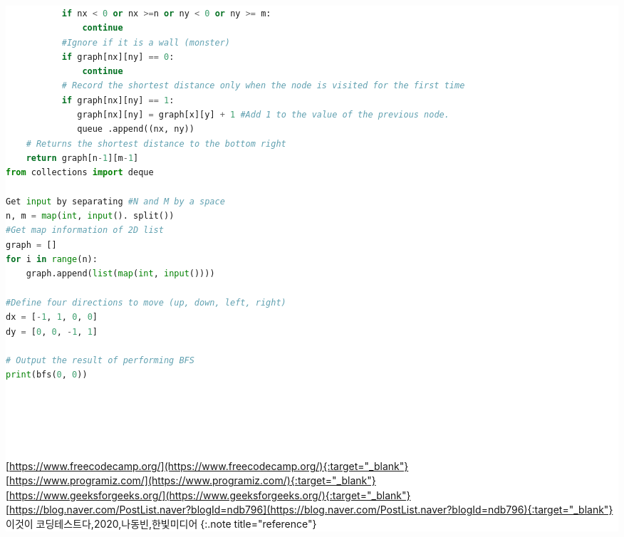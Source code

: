 ~~~py
           if nx < 0 or nx >=n or ny < 0 or ny >= m:
               continue
           #Ignore if it is a wall (monster)
           if graph[nx][ny] == 0:
               continue
           # Record the shortest distance only when the node is visited for the first time
           if graph[nx][ny] == 1:
              graph[nx][ny] = graph[x][y] + 1 #Add 1 to the value of the previous node.
              queue .append((nx, ny))
    # Returns the shortest distance to the bottom right
    return graph[n-1][m-1]
from collections import deque

Get input by separating #N and M by a space
n, m = map(int, input(). split())
#Get map information of 2D list
graph = []
for i in range(n):
    graph.append(list(map(int, input())))

#Define four directions to move (up, down, left, right)
dx = [-1, 1, 0, 0]
dy = [0, 0, -1, 1]

# Output the result of performing BFS
print(bfs(0, 0))
~~~
<br>
<br>
<br>
<br>








[https://www.freecodecamp.org/](https://www.freecodecamp.org/){:target="_blank"}<br>
[https://www.programiz.com/](https://www.programiz.com/){:target="_blank"}<br>
[https://www.geeksforgeeks.org/](https://www.geeksforgeeks.org/){:target="_blank"}<br>
[https://blog.naver.com/PostList.naver?blogId=ndb796](https://blog.naver.com/PostList.naver?blogId=ndb796){:target="_blank"}<br>
이것이 코딩테스트다,2020,나동빈,한빛미디어
{:.note title="reference"}